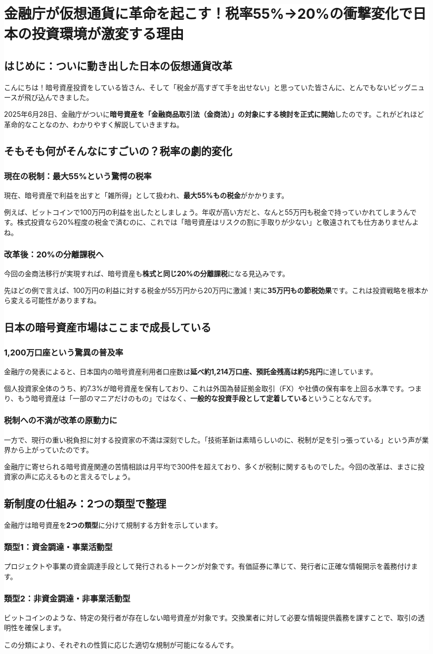 # 金融庁が仮想通貨に革命を起こす！税率55%→20%の衝撃変化で日本の投資環境が激変する理由

## はじめに：ついに動き出した日本の仮想通貨改革

こんにちは！暗号資産投資をしている皆さん、そして「税金が高すぎて手を出せない」と思っていた皆さんに、とんでもないビッグニュースが飛び込んできました。

2025年6月28日、金融庁がついに**暗号資産を「金融商品取引法（金商法）」の対象にする検討を正式に開始**したのです。これがどれほど革命的なことなのか、わかりやすく解説していきますね。

## そもそも何がそんなにすごいの？税率の劇的変化

### 現在の税制：最大55%という驚愕の税率

現在、暗号資産で利益を出すと「雑所得」として扱われ、**最大55%もの税金**がかかります。

例えば、ビットコインで100万円の利益を出したとしましょう。年収が高い方だと、なんと55万円も税金で持っていかれてしまうんです。株式投資なら20%程度の税金で済むのに、これでは「暗号資産はリスクの割に手取りが少ない」と敬遠されても仕方ありませんよね。

### 改革後：20%の分離課税へ

今回の金商法移行が実現すれば、暗号資産も**株式と同じ20%の分離課税**になる見込みです。

先ほどの例で言えば、100万円の利益に対する税金が55万円から20万円に激減！実に**35万円もの節税効果**です。これは投資戦略を根本から変える可能性がありますね。

## 日本の暗号資産市場はここまで成長している

### 1,200万口座という驚異の普及率

金融庁の発表によると、日本国内の暗号資産利用者口座数は**延べ約1,214万口座、預託金残高は約5兆円**に達しています。

個人投資家全体のうち、約7.3%が暗号資産を保有しており、これは外国為替証拠金取引（FX）や社債の保有率を上回る水準です。つまり、もう暗号資産は「一部のマニアだけのもの」ではなく、**一般的な投資手段として定着している**ということなんです。

### 税制への不満が改革の原動力に

一方で、現行の重い税負担に対する投資家の不満は深刻でした。「技術革新は素晴らしいのに、税制が足を引っ張っている」という声が業界から上がっていたのです。

金融庁に寄せられる暗号資産関連の苦情相談は月平均で300件を超えており、多くが税制に関するものでした。今回の改革は、まさに投資家の声に応えるものと言えるでしょう。

## 新制度の仕組み：2つの類型で整理

金融庁は暗号資産を**2つの類型**に分けて規制する方針を示しています。

### 類型1：資金調達・事業活動型

プロジェクトや事業の資金調達手段として発行されるトークンが対象です。有価証券に準じて、発行者に正確な情報開示を義務付けます。

### 類型2：非資金調達・非事業活動型

ビットコインのような、特定の発行者が存在しない暗号資産が対象です。交換業者に対して必要な情報提供義務を課すことで、取引の透明性を確保します。

この分類により、それぞれの性質に応じた適切な規制が可能になるんです。
